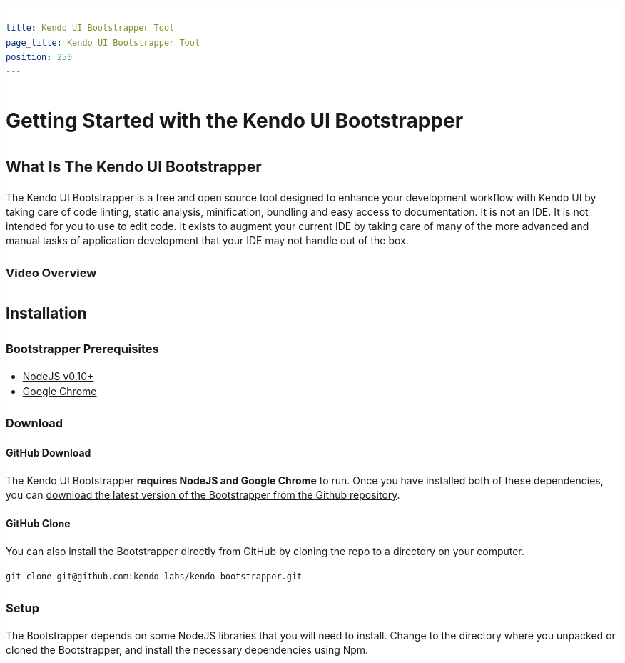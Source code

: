 ```yaml
---
title: Kendo UI Bootstrapper Tool
page_title: Kendo UI Bootstrapper Tool
position: 250
---
```


# Getting Started with the Kendo UI Bootstrapper

## What Is The Kendo UI Bootstrapper

The Kendo UI Bootstrapper is a free and open source tool designed to enhance your development workflow with Kendo UI by taking care of code linting,
static analysis, minification, bundling and easy access to documentation.  It is not an IDE.  It is not intended for you to use to edit code.
It exists to augment your current IDE by taking care of many of the more advanced and manual tasks of application development that your IDE may not handle out of the box.

### Video Overview

<iframe height="360" src="http://www.youtube.com/embed/MumyCDUYfQk?rel=0" frameborder="0" width="640"></iframe>

## Installation

### Bootstrapper Prerequisites

* [NodeJS v0.10+](http://nodejs.org/)
* [Google Chrome](https://www.google.com/intl/en/chrome/browser/)

### Download

#### GitHub Download

The Kendo UI Bootstrapper **requires NodeJS and Google Chrome** to run.  Once you have installed both of these dependencies, you can [download the latest version of the Bootstrapper from the Github repository](https://github.com/kendo-labs/kendo-bootstrapper/releases).

#### GitHub Clone

You can also install the Bootstrapper directly from GitHub by cloning the repo to a directory on your computer.

    git clone git@github.com:kendo-labs/kendo-bootstrapper.git

### Setup

The Bootstrapper depends on some NodeJS libraries that you will need to install.  Change to the directory where you unpacked or cloned the Bootstrapper, and install the necessary dependencies using Npm.
